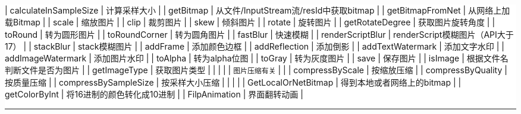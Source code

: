 |    calculateInSampleSize       | 计算采样大小 |
|    getBitmap                   | 从文件/InputStream流/resId中获取bitmap |
|    getBitmapFromNet            | 从网络上加载Bitmap                     | 
|    scale                       | 缩放图片 |
|    clip                        | 裁剪图片 |
|    skew                        | 倾斜图片 |
|    rotate                      | 旋转图片 |
|    getRotateDegree             | 获取图片旋转角度 |
|    toRound                     | 转为圆形图片 |
|    toRoundCorner               | 转为圆角图片 |
|    fastBlur                    | 快速模糊 |
|    renderScriptBlur            | renderScript模糊图片（API大于17） |
|    stackBlur                   | stack模糊图片 |
|    addFrame                    | 添加颜色边框 |
|    addReflection               | 添加倒影 |
|    addTextWatermark            | 添加文字水印 |
|    addImageWatermark           | 添加图片水印 |
|    toAlpha                     | 转为alpha位图 |
|    toGray                      | 转为灰度图片 |
|    save                        | 保存图片 |
|    isImage                     | 根据文件名判断文件是否为图片 |
|    getImageType                | 获取图片类型 |
|  |  |
|    `图片压缩有关` | |
|    compressByScale             | 按缩放压缩 |
|    compressByQuality           | 按质量压缩 |
|    compressBySampleSize        | 按采样大小压缩 |
|  |  |
|    GetLocalOrNetBitmap         | 得到本地或者网络上的bitmap |
|    getColorByInt               | 将16进制的颜色转化成10进制 |
|    FilpAnimation               | 界面翻转动画 |

---